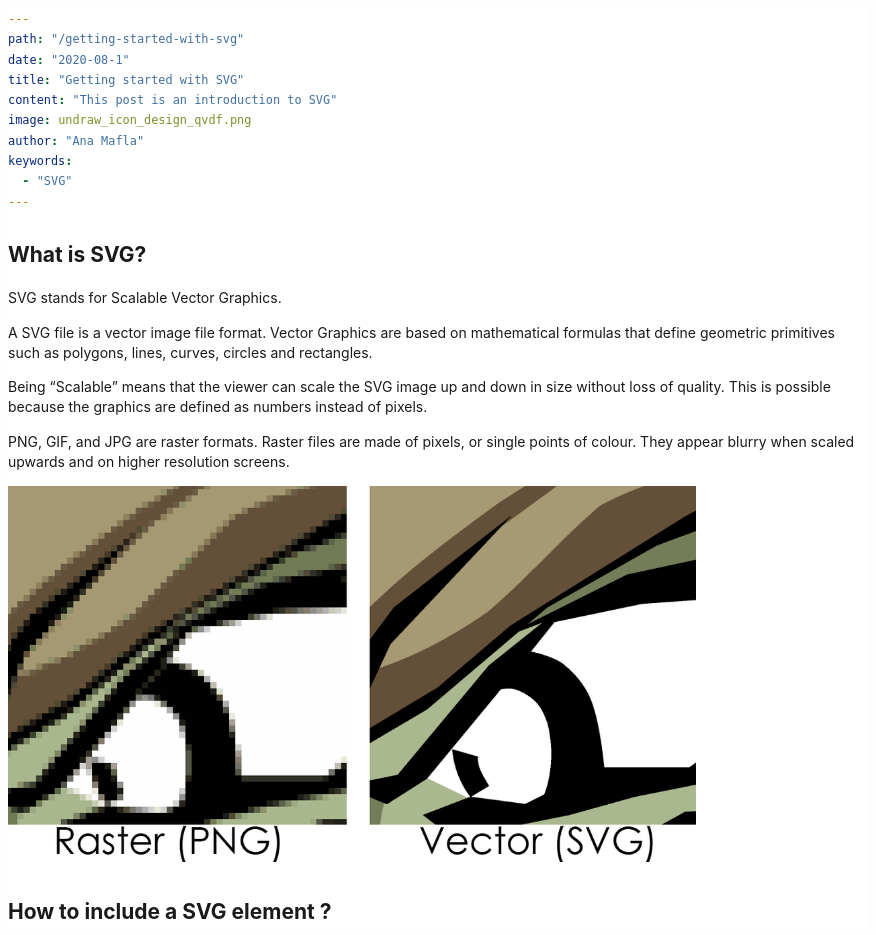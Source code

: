 ```yaml
---
path: "/getting-started-with-svg"
date: "2020-08-1"
title: "Getting started with SVG"
content: "This post is an introduction to SVG"
image: undraw_icon_design_qvdf.png
author: "Ana Mafla"
keywords:
  - "SVG"
---
```


## What is SVG?

SVG stands for Scalable Vector Graphics.

A SVG file is a vector image file format. Vector Graphics are based on mathematical formulas that define geometric primitives such as polygons, lines, curves, circles and rectangles.

Being “Scalable” means that the viewer can scale the SVG image up and down in size without loss of quality. This is possible because the graphics are defined as numbers instead of pixels.

PNG, GIF, and JPG are raster formats. Raster files are made of pixels, or single points of colour. They appear blurry when scaled upwards and on higher resolution screens.

<img width=80% src="Raster_vs_Vector.png" alt="Raster VS Vector image" />

## How to include a SVG element ?
